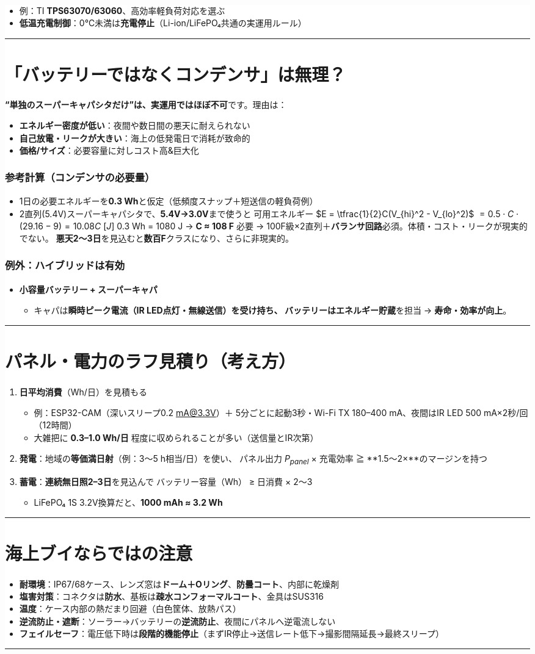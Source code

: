   * 例：TI **TPS63070/63060**、高効率軽負荷対応を選ぶ
* **低温充電制御**：0℃未満は**充電停止**（Li-ion/LiFePO₄共通の実運用ルール）

---

# 「バッテリーではなくコンデンサ」は無理？

**“単独のスーパーキャパシタだけ”は、実運用ではほぼ不可**です。理由は：

* **エネルギー密度が低い**：夜間や数日間の悪天に耐えられない
* **自己放電・リークが大きい**：海上の低発電日で消耗が致命的
* **価格/サイズ**：必要容量に対しコスト高&巨大化

### 参考計算（コンデンサの必要量）

* 1日の必要エネルギーを**0.3 Wh**と仮定（低頻度スナップ＋短送信の軽負荷例）
* 2直列(5.4V)スーパーキャパシタで、**5.4V→3.0V**まで使うと
  可用エネルギー $E = \tfrac{1}{2}C(V_{hi}^2 - V_{lo}^2)$
  $= 0.5 \cdot C \cdot (29.16 - 9) = 10.08C \ [J]$
  0.3 Wh = 1080 J → **C ≈ 108 F** 必要
  → 100F級×2直列＋**バランサ回路**必須。体積・コスト・リークが現実的でない。
  **悪天2〜3日**を見込むと**数百F**クラスになり、さらに非現実的。

### 例外：ハイブリッドは有効

* **小容量バッテリー + スーパーキャパ**

  * キャパは**瞬時ピーク電流（IR LED点灯・無線送信）**を受け持ち、
    バッテリーは**エネルギー貯蔵**を担当 → **寿命・効率が向上**。

---

# パネル・電力のラフ見積り（考え方）

1. **日平均消費**（Wh/日）を見積もる

   * 例：ESP32-CAM（深いスリープ0.2 [mA@3.3V](mailto:mA@3.3V)）＋ 5分ごとに起動3秒・Wi-Fi TX 180–400 mA、夜間はIR LED 500 mA×2秒/回（12時間）
   * 大雑把に **0.3–1.0 Wh/日** 程度に収められることが多い（送信量とIR次第）
2. **発電**：地域の**等価満日射**（例：3〜5 h相当/日）を使い、
   パネル出力 $P_{panel}$ × 充電効率 ≧ \*\*1.5〜2×\*\*のマージンを持つ
3. **蓄電**：**連続無日照2–3日**を見込んで
   バッテリー容量（Wh） ≥ 日消費 × 2〜3

   * LiFePO₄ 1S 3.2V換算だと、**1000 mAh ≈ 3.2 Wh**

---

# 海上ブイならではの注意

* **耐環境**：IP67/68ケース、レンズ窓は**ドーム＋Oリング**、**防曇コート**、内部に乾燥剤
* **塩害対策**：コネクタは**防水**、基板は**疎水コンフォーマルコート**、金具はSUS316
* **温度**：ケース内部の熱だまり回避（白色筐体、放熱パス）
* **逆流防止・遮断**：ソーラー→バッテリーの**逆流防止**、夜間にパネルへ逆電流しない
* **フェイルセーフ**：電圧低下時は**段階的機能停止**（まずIR停止→送信レート低下→撮影間隔延長→最終スリープ）

---